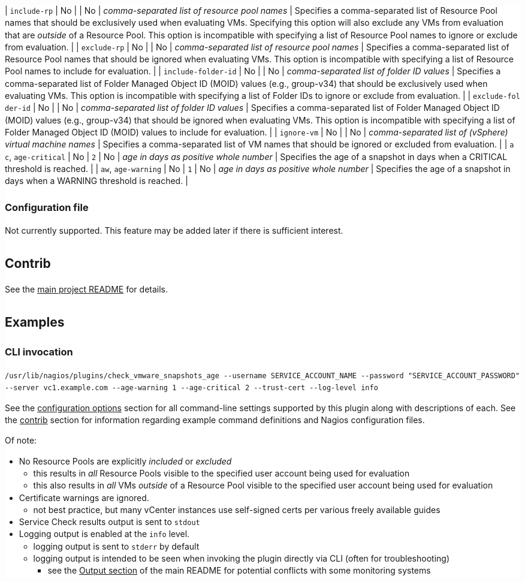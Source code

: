 | `include-rp`         | No       |         | No     | *comma-separated list of resource pool names*                           | Specifies a comma-separated list of Resource Pool names that should be exclusively used when evaluating VMs. Specifying this option will also exclude any VMs from evaluation that are *outside* of a Resource Pool. This option is incompatible with specifying a list of Resource Pool names to ignore or exclude from evaluation. |
| `exclude-rp`         | No       |         | No     | *comma-separated list of resource pool names*                           | Specifies a comma-separated list of Resource Pool names that should be ignored when evaluating VMs. This option is incompatible with specifying a list of Resource Pool names to include for evaluation.                                                                                                                             |
| `include-folder-id`  | No       |         | No     | *comma-separated list of folder ID values*                              | Specifies a comma-separated list of Folder Managed Object ID (MOID) values (e.g., group-v34) that should be exclusively used when evaluating VMs. This option is incompatible with specifying a list of Folder IDs to ignore or exclude from evaluation.                                                                             |
| `exclude-folder-id`  | No       |         | No     | *comma-separated list of folder ID values*                              | Specifies a comma-separated list of Folder Managed Object ID (MOID) values (e.g., group-v34) that should be ignored when evaluating VMs. This option is incompatible with specifying a list of Folder Managed Object ID (MOID) values to include for evaluation.                                                                     |
| `ignore-vm`          | No       |         | No     | *comma-separated list of (vSphere) virtual machine names*               | Specifies a comma-separated list of VM names that should be ignored or excluded from evaluation.                                                                                                                                                                                                                                     |
| `ac`, `age-critical` | No       | `2`     | No     | *age in days as positive whole number*                                  | Specifies the age of a snapshot in days when a CRITICAL threshold is reached.                                                                                                                                                                                                                                                        |
| `aw`, `age-warning`  | No       | `1`     | No     | *age in days as positive whole number*                                  | Specifies the age of a snapshot in days when a WARNING threshold is reached.                                                                                                                                                                                                                                                         |

### Configuration file

Not currently supported. This feature may be added later if there is
sufficient interest.

## Contrib

See the [main project README](../../README.md) for details.

## Examples

### CLI invocation

```ShellSession
/usr/lib/nagios/plugins/check_vmware_snapshots_age --username SERVICE_ACCOUNT_NAME --password "SERVICE_ACCOUNT_PASSWORD" --server vc1.example.com --age-warning 1 --age-critical 2 --trust-cert --log-level info
```

See the [configuration options](#configuration-options) section for all
command-line settings supported by this plugin along with descriptions of
each. See the [contrib](#contrib) section for information regarding example
command definitions and Nagios configuration files.

Of note:

- No Resource Pools are explicitly *included* or *excluded*
  - this results in *all* Resource Pools visible to the specified user account
    being used for evaluation
  - this also results in *all* VMs *outside* of a Resource Pool visible to the
    specified user account being used for evaluation
- Certificate warnings are ignored.
  - not best practice, but many vCenter instances use self-signed certs per
    various freely available guides
- Service Check results output is sent to `stdout`
- Logging output is enabled at the `info` level.
  - logging output is sent to `stderr` by default
  - logging output is intended to be seen when invoking the plugin directly
    via CLI (often for troubleshooting)
    - see the [Output section](../../README.md#output) of the main README for
      potential conflicts with some monitoring systems
